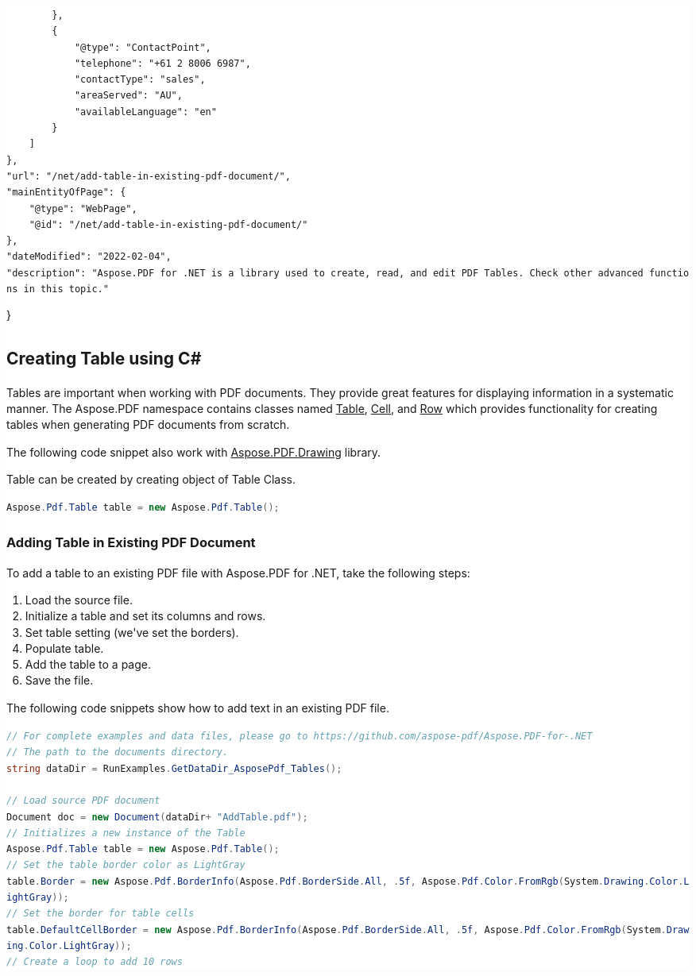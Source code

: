             },
            {
                "@type": "ContactPoint",
                "telephone": "+61 2 8006 6987",
                "contactType": "sales",
                "areaServed": "AU",
                "availableLanguage": "en"
            }
        ]
    },
    "url": "/net/add-table-in-existing-pdf-document/",
    "mainEntityOfPage": {
        "@type": "WebPage",
        "@id": "/net/add-table-in-existing-pdf-document/"
    },
    "dateModified": "2022-02-04",
    "description": "Aspose.PDF for .NET is a library used to create, read, and edit PDF Tables. Check other advanced functions in this topic."
}
</script>

## Creating Table using C\#

Tables are important when working with PDF documents. They provide great features for displaying information in a systematic manner. The Aspose.PDF namespace contains classes named [Table](https://reference.aspose.com/pdf/net/aspose.pdf/table), [Cell](https://reference.aspose.com/pdf/net/aspose.pdf/cell), and [Row](https://reference.aspose.com/pdf/net/aspose.pdf/row) which provides functionality for creating tables when generating PDF documents from scratch.

The following code snippet also work with [Aspose.PDF.Drawing](/pdf/net/drawing/) library.

Table can be created by creating object of Table Class.

```csharp
Aspose.Pdf.Table table = new Aspose.Pdf.Table();
```

### Adding Table in Existing PDF Document

To add a table to an existing PDF file with Aspose.PDF for .NET, take the following steps:

1. Load the source file.
1. Initialize a table and set its columns and rows.
1. Set table setting (we've set the borders).
1. Populate table.
1. Add the table to a page.
1. Save the file.

The following code snippets show how to add text in an existing PDF file.

```csharp
// For complete examples and data files, please go to https://github.com/aspose-pdf/Aspose.PDF-for-.NET
// The path to the documents directory.
string dataDir = RunExamples.GetDataDir_AsposePdf_Tables();

// Load source PDF document
Document doc = new Document(dataDir+ "AddTable.pdf");
// Initializes a new instance of the Table
Aspose.Pdf.Table table = new Aspose.Pdf.Table();
// Set the table border color as LightGray
table.Border = new Aspose.Pdf.BorderInfo(Aspose.Pdf.BorderSide.All, .5f, Aspose.Pdf.Color.FromRgb(System.Drawing.Color.LightGray));
// Set the border for table cells
table.DefaultCellBorder = new Aspose.Pdf.BorderInfo(Aspose.Pdf.BorderSide.All, .5f, Aspose.Pdf.Color.FromRgb(System.Drawing.Color.LightGray));
// Create a loop to add 10 rows
```